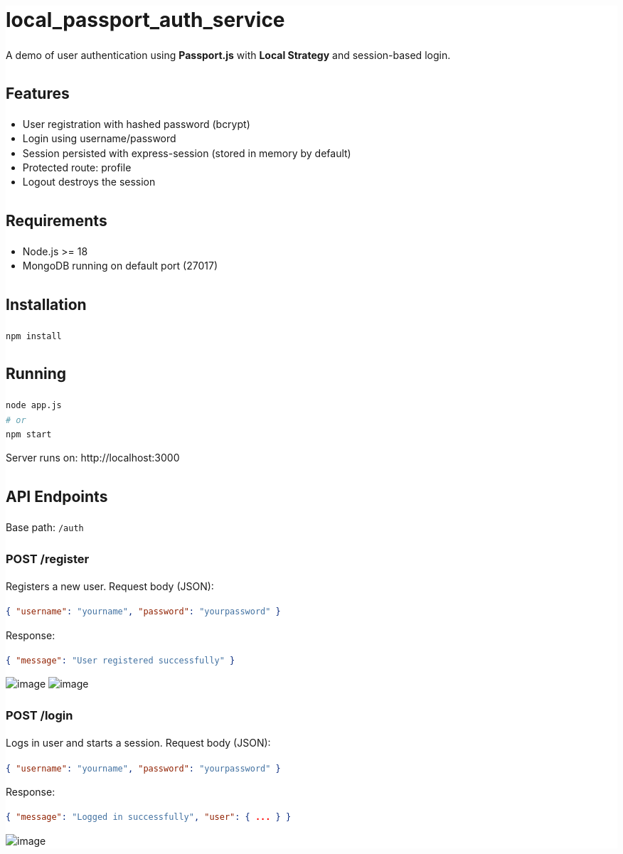 # local_passport_auth_service

A demo of user authentication using **Passport.js** with **Local Strategy** and session-based login.

## Features
- User registration with hashed password (bcrypt)
- Login using username/password
- Session persisted with express-session (stored in memory by default)
- Protected route: profile
- Logout destroys the session

## Requirements
- Node.js >= 18
- MongoDB running on default port (27017)

## Installation
```bash
npm install
```

## Running
```bash
node app.js
# or
npm start
```
Server runs on: http://localhost:3000

## API Endpoints
Base path: `/auth`

### POST /register
Registers a new user.
Request body (JSON):
```json
{ "username": "yourname", "password": "yourpassword" }
```
Response:
```json
{ "message": "User registered successfully" }
```
<img width="1091" height="680" alt="image" src="https://github.com/user-attachments/assets/fa032794-c565-4318-81aa-50d60d41fcb8" />


<img width="1409" height="502" alt="image" src="https://github.com/user-attachments/assets/05eb82cd-d4ec-4ffc-a8fe-71da2f51c8dd" />

### POST /login
Logs in user and starts a session.
Request body (JSON):
```json
{ "username": "yourname", "password": "yourpassword" }
```
Response:
```json
{ "message": "Logged in successfully", "user": { ... } }
```
<img width="1122" height="828" alt="image" src="https://github.com/user-attachments/assets/a1fa77c8-8954-4e60-aceb-69925d3e4ff9" />
